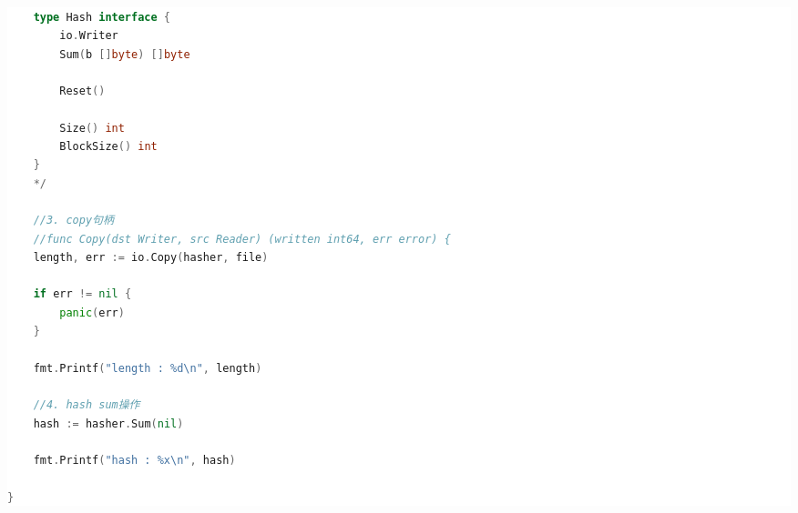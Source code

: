```go
	type Hash interface {
		io.Writer
		Sum(b []byte) []byte

		Reset()

		Size() int
		BlockSize() int
	}
	*/

	//3. copy句柄
	//func Copy(dst Writer, src Reader) (written int64, err error) {
	length, err := io.Copy(hasher, file)

	if err != nil {
		panic(err)
	}

	fmt.Printf("length : %d\n", length)

	//4. hash sum操作
	hash := hasher.Sum(nil)

	fmt.Printf("hash : %x\n", hash)

}
```

